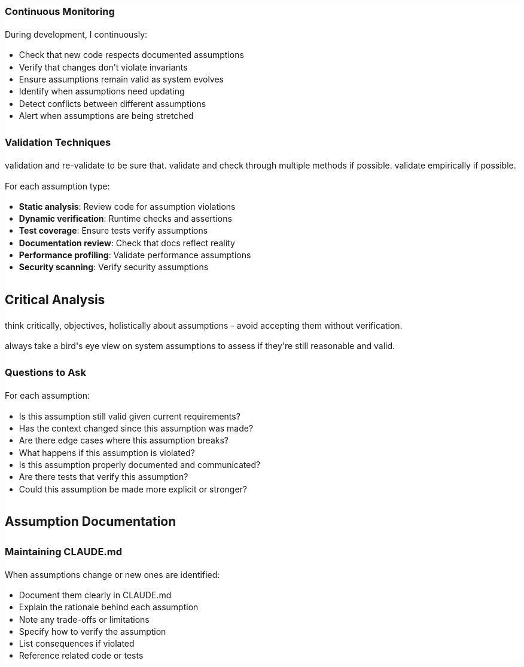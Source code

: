### Continuous Monitoring

During development, I continuously:
- Check that new code respects documented assumptions
- Verify that changes don't violate invariants
- Ensure assumptions remain valid as system evolves
- Identify when assumptions need updating
- Detect conflicts between different assumptions
- Alert when assumptions are being stretched

### Validation Techniques

validation and re-validate to be sure that. validate and check through multiple methods if possible. validate empirically if possible.

For each assumption type:
- **Static analysis**: Review code for assumption violations
- **Dynamic verification**: Runtime checks and assertions
- **Test coverage**: Ensure tests verify assumptions
- **Documentation review**: Check that docs reflect reality
- **Performance profiling**: Validate performance assumptions
- **Security scanning**: Verify security assumptions

## Critical Analysis

think critically, objectives, holistically about assumptions - avoid accepting them without verification.

always take a bird's eye view on system assumptions to assess if they're still reasonable and valid.

### Questions to Ask

For each assumption:
- Is this assumption still valid given current requirements?
- Has the context changed since this assumption was made?
- Are there edge cases where this assumption breaks?
- What happens if this assumption is violated?
- Is this assumption properly documented and communicated?
- Are there tests that verify this assumption?
- Could this assumption be made more explicit or stronger?

## Assumption Documentation

### Maintaining CLAUDE.md

When assumptions change or new ones are identified:
- Document them clearly in CLAUDE.md
- Explain the rationale behind each assumption
- Note any trade-offs or limitations
- Specify how to verify the assumption
- List consequences if violated
- Reference related code or tests
